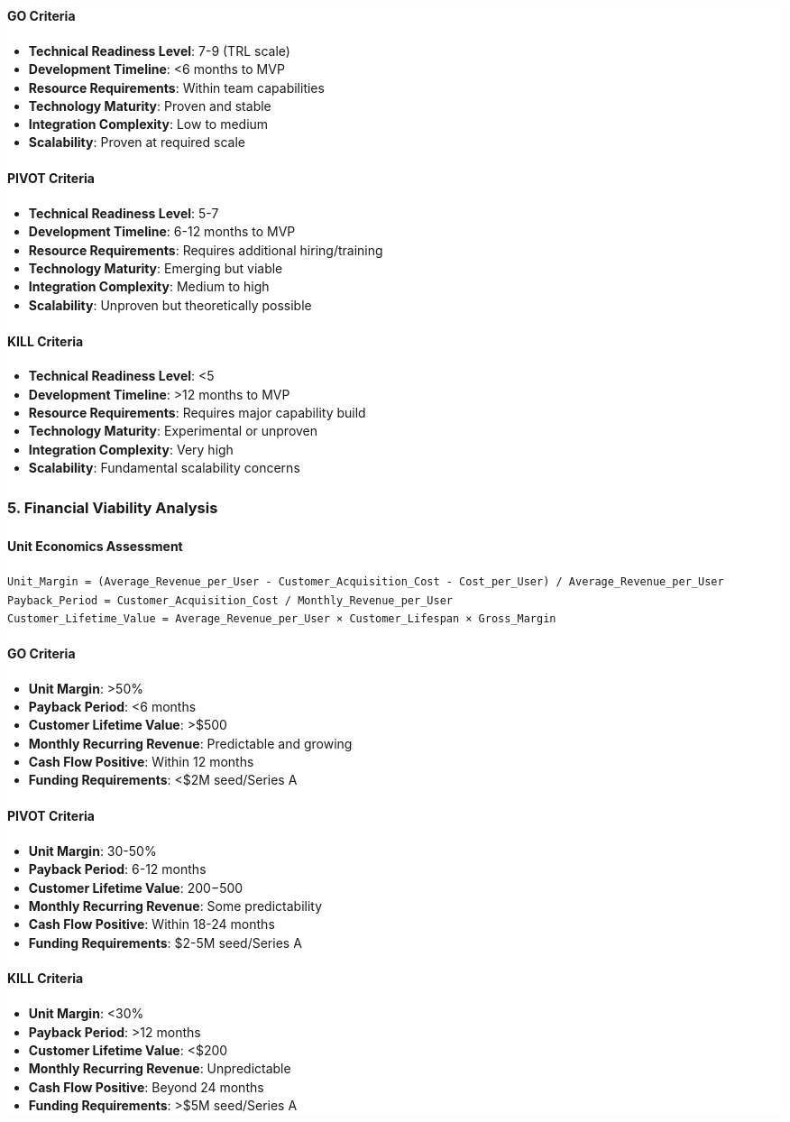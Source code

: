 #### GO Criteria
- **Technical Readiness Level**: 7-9 (TRL scale)
- **Development Timeline**: <6 months to MVP
- **Resource Requirements**: Within team capabilities
- **Technology Maturity**: Proven and stable
- **Integration Complexity**: Low to medium
- **Scalability**: Proven at required scale

#### PIVOT Criteria
- **Technical Readiness Level**: 5-7
- **Development Timeline**: 6-12 months to MVP
- **Resource Requirements**: Requires additional hiring/training
- **Technology Maturity**: Emerging but viable
- **Integration Complexity**: Medium to high
- **Scalability**: Unproven but theoretically possible

#### KILL Criteria
- **Technical Readiness Level**: <5
- **Development Timeline**: >12 months to MVP
- **Resource Requirements**: Requires major capability build
- **Technology Maturity**: Experimental or unproven
- **Integration Complexity**: Very high
- **Scalability**: Fundamental scalability concerns

### 5. Financial Viability Analysis

#### Unit Economics Assessment
```
Unit_Margin = (Average_Revenue_per_User - Customer_Acquisition_Cost - Cost_per_User) / Average_Revenue_per_User
Payback_Period = Customer_Acquisition_Cost / Monthly_Revenue_per_User
Customer_Lifetime_Value = Average_Revenue_per_User × Customer_Lifespan × Gross_Margin
```

#### GO Criteria
- **Unit Margin**: >50%
- **Payback Period**: <6 months
- **Customer Lifetime Value**: >$500
- **Monthly Recurring Revenue**: Predictable and growing
- **Cash Flow Positive**: Within 12 months
- **Funding Requirements**: <$2M seed/Series A

#### PIVOT Criteria
- **Unit Margin**: 30-50%
- **Payback Period**: 6-12 months
- **Customer Lifetime Value**: $200-$500
- **Monthly Recurring Revenue**: Some predictability
- **Cash Flow Positive**: Within 18-24 months
- **Funding Requirements**: $2-5M seed/Series A

#### KILL Criteria
- **Unit Margin**: <30%
- **Payback Period**: >12 months
- **Customer Lifetime Value**: <$200
- **Monthly Recurring Revenue**: Unpredictable
- **Cash Flow Positive**: Beyond 24 months
- **Funding Requirements**: >$5M seed/Series A
